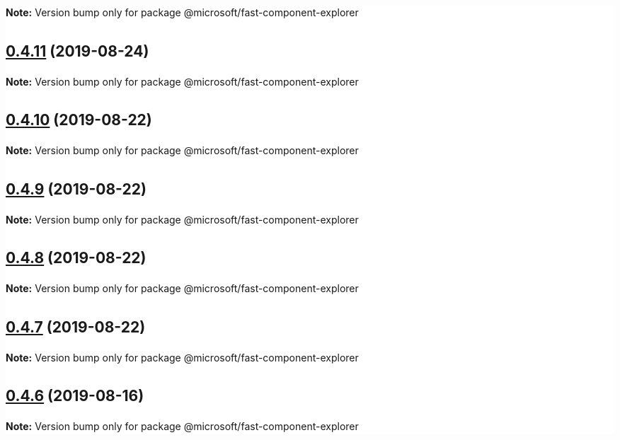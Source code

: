 **Note:** Version bump only for package @microsoft/fast-component-explorer





## [0.4.11](https://github.com/Microsoft/fast/compare/@microsoft/fast-component-explorer@0.4.10...@microsoft/fast-component-explorer@0.4.11) (2019-08-24)

**Note:** Version bump only for package @microsoft/fast-component-explorer





## [0.4.10](https://github.com/Microsoft/fast/compare/@microsoft/fast-component-explorer@0.4.9...@microsoft/fast-component-explorer@0.4.10) (2019-08-22)

**Note:** Version bump only for package @microsoft/fast-component-explorer





## [0.4.9](https://github.com/Microsoft/fast/compare/@microsoft/fast-component-explorer@0.4.8...@microsoft/fast-component-explorer@0.4.9) (2019-08-22)

**Note:** Version bump only for package @microsoft/fast-component-explorer





## [0.4.8](https://github.com/Microsoft/fast/compare/@microsoft/fast-component-explorer@0.4.7...@microsoft/fast-component-explorer@0.4.8) (2019-08-22)

**Note:** Version bump only for package @microsoft/fast-component-explorer





## [0.4.7](https://github.com/Microsoft/fast/compare/@microsoft/fast-component-explorer@0.4.6...@microsoft/fast-component-explorer@0.4.7) (2019-08-22)

**Note:** Version bump only for package @microsoft/fast-component-explorer





## [0.4.6](https://github.com/Microsoft/fast/compare/@microsoft/fast-component-explorer@0.4.5...@microsoft/fast-component-explorer@0.4.6) (2019-08-16)

**Note:** Version bump only for package @microsoft/fast-component-explorer
